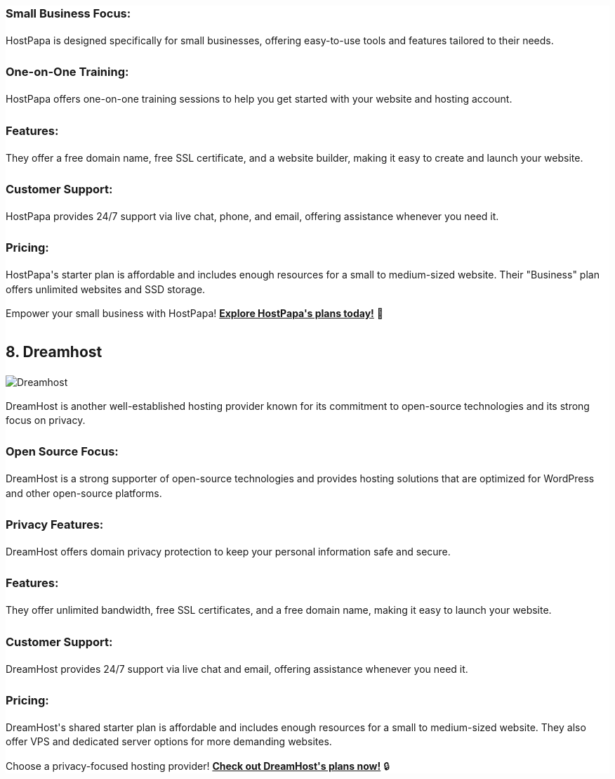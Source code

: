 ### Small Business Focus:
HostPapa is designed specifically for small businesses, offering easy-to-use tools and features tailored to their needs.

### One-on-One Training:
HostPapa offers one-on-one training sessions to help you get started with your website and hosting account.

### Features:
They offer a free domain name, free SSL certificate, and a website builder, making it easy to create and launch your website.

### Customer Support:
HostPapa provides 24/7 support via live chat, phone, and email, offering assistance whenever you need it.

### Pricing:
HostPapa's starter plan is affordable and includes enough resources for a small to medium-sized website. Their "Business" plan offers unlimited websites and SSD storage.

Empower your small business with HostPapa! **[Explore HostPapa's plans today!](https://snipitx.com/hostpapa-jy)** 🚀

## 8. Dreamhost

![Dreamhost](https://i.imgur.com/rXIg8ip.jpeg "Dreamhost Hosting")

DreamHost is another well-established hosting provider known for its commitment to open-source technologies and its strong focus on privacy.

### Open Source Focus:
DreamHost is a strong supporter of open-source technologies and provides hosting solutions that are optimized for WordPress and other open-source platforms.

### Privacy Features:
DreamHost offers domain privacy protection to keep your personal information safe and secure.

### Features:
They offer unlimited bandwidth, free SSL certificates, and a free domain name, making it easy to launch your website.

### Customer Support:
DreamHost provides 24/7 support via live chat and email, offering assistance whenever you need it.

### Pricing:
DreamHost's shared starter plan is affordable and includes enough resources for a small to medium-sized website. They also offer VPS and dedicated server options for more demanding websites.

Choose a privacy-focused hosting provider! **[Check out DreamHost's plans now!](https://snipitx.com/dreamhost-jy)** 🔒
